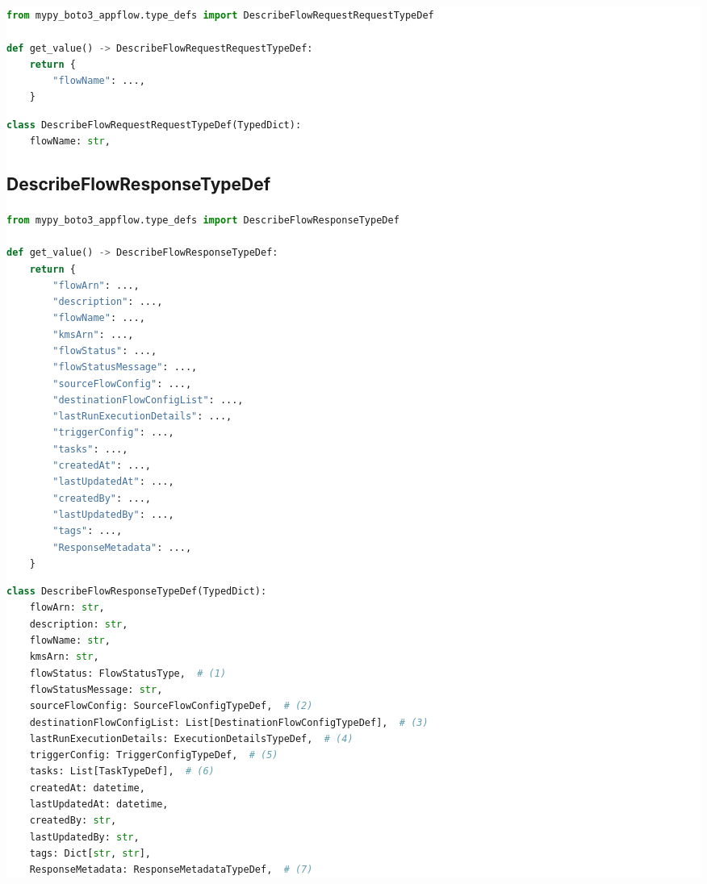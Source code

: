 ```python title="Usage Example"
from mypy_boto3_appflow.type_defs import DescribeFlowRequestRequestTypeDef

def get_value() -> DescribeFlowRequestRequestTypeDef:
    return {
        "flowName": ...,
    }
```

```python title="Definition"
class DescribeFlowRequestRequestTypeDef(TypedDict):
    flowName: str,
```

## DescribeFlowResponseTypeDef

```python title="Usage Example"
from mypy_boto3_appflow.type_defs import DescribeFlowResponseTypeDef

def get_value() -> DescribeFlowResponseTypeDef:
    return {
        "flowArn": ...,
        "description": ...,
        "flowName": ...,
        "kmsArn": ...,
        "flowStatus": ...,
        "flowStatusMessage": ...,
        "sourceFlowConfig": ...,
        "destinationFlowConfigList": ...,
        "lastRunExecutionDetails": ...,
        "triggerConfig": ...,
        "tasks": ...,
        "createdAt": ...,
        "lastUpdatedAt": ...,
        "createdBy": ...,
        "lastUpdatedBy": ...,
        "tags": ...,
        "ResponseMetadata": ...,
    }
```

```python title="Definition"
class DescribeFlowResponseTypeDef(TypedDict):
    flowArn: str,
    description: str,
    flowName: str,
    kmsArn: str,
    flowStatus: FlowStatusType,  # (1)
    flowStatusMessage: str,
    sourceFlowConfig: SourceFlowConfigTypeDef,  # (2)
    destinationFlowConfigList: List[DestinationFlowConfigTypeDef],  # (3)
    lastRunExecutionDetails: ExecutionDetailsTypeDef,  # (4)
    triggerConfig: TriggerConfigTypeDef,  # (5)
    tasks: List[TaskTypeDef],  # (6)
    createdAt: datetime,
    lastUpdatedAt: datetime,
    createdBy: str,
    lastUpdatedBy: str,
    tags: Dict[str, str],
    ResponseMetadata: ResponseMetadataTypeDef,  # (7)
```
